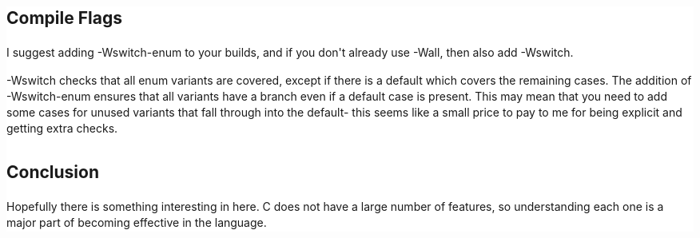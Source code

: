 ## Compile Flags
I suggest adding -Wswitch-enum to your builds, and if you don't already use
-Wall, then also add -Wswitch.


-Wswitch checks that all enum variants are covered, except if there is a default
which covers the remaining cases. The addition of -Wswitch-enum ensures
that all variants have a branch even if a default case is present.
This may mean that you need to add some cases for unused variants that
fall through into the default- this seems like a small price to pay to me
for being explicit and getting extra checks.


## Conclusion
Hopefully there is something interesting in here. C does not have a
large number of features, so understanding each one is a major part of
becoming effective in the language.

